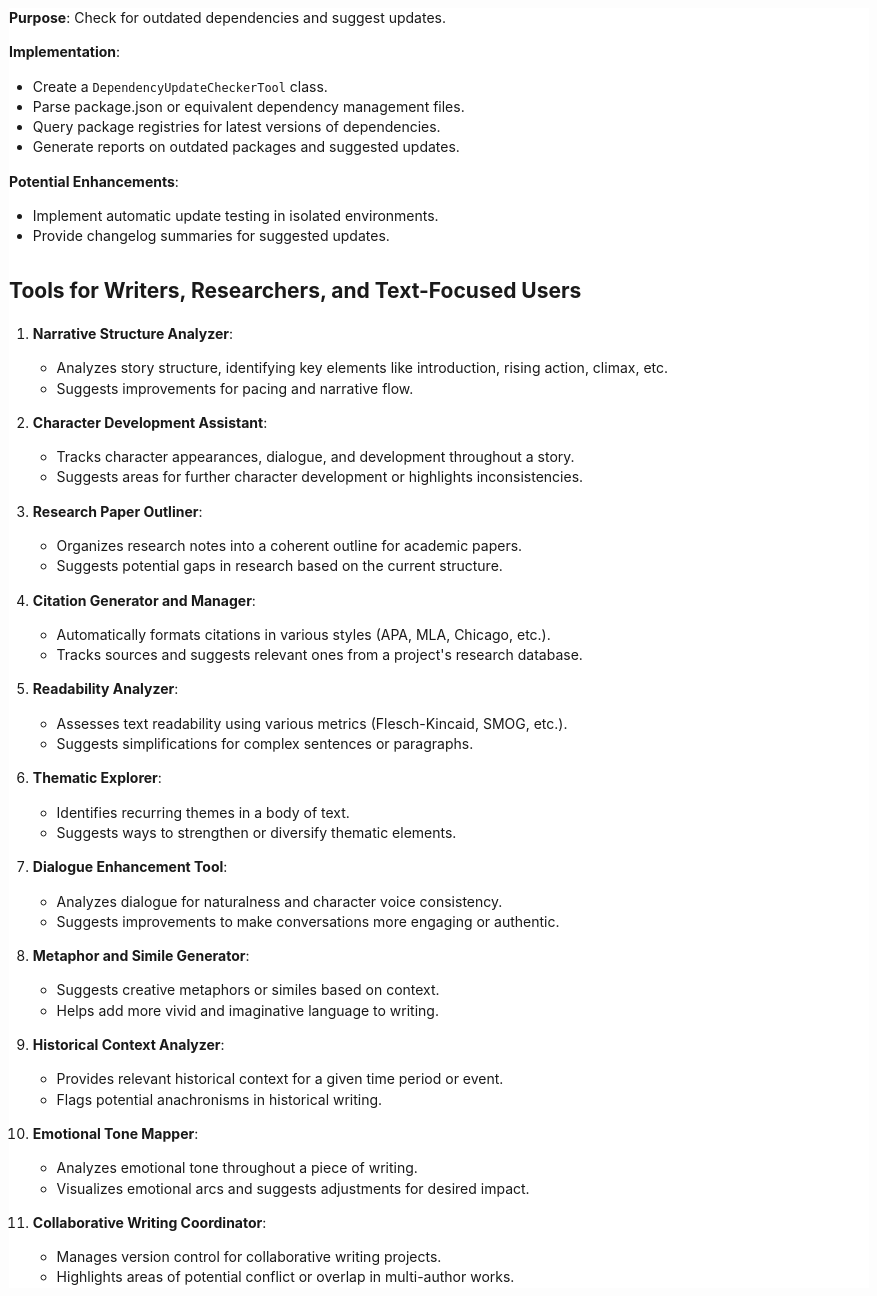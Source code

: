 **Purpose**: Check for outdated dependencies and suggest updates.

**Implementation**:
- Create a `DependencyUpdateCheckerTool` class.
- Parse package.json or equivalent dependency management files.
- Query package registries for latest versions of dependencies.
- Generate reports on outdated packages and suggested updates.

**Potential Enhancements**:
- Implement automatic update testing in isolated environments.
- Provide changelog summaries for suggested updates.

## Tools for Writers, Researchers, and Text-Focused Users

1. **Narrative Structure Analyzer**:
   - Analyzes story structure, identifying key elements like introduction, rising action, climax, etc.
   - Suggests improvements for pacing and narrative flow.

2. **Character Development Assistant**:
   - Tracks character appearances, dialogue, and development throughout a story.
   - Suggests areas for further character development or highlights inconsistencies.

3. **Research Paper Outliner**:
   - Organizes research notes into a coherent outline for academic papers.
   - Suggests potential gaps in research based on the current structure.

4. **Citation Generator and Manager**:
   - Automatically formats citations in various styles (APA, MLA, Chicago, etc.).
   - Tracks sources and suggests relevant ones from a project's research database.

5. **Readability Analyzer**:
   - Assesses text readability using various metrics (Flesch-Kincaid, SMOG, etc.).
   - Suggests simplifications for complex sentences or paragraphs.

6. **Thematic Explorer**:
   - Identifies recurring themes in a body of text.
   - Suggests ways to strengthen or diversify thematic elements.

7. **Dialogue Enhancement Tool**:
   - Analyzes dialogue for naturalness and character voice consistency.
   - Suggests improvements to make conversations more engaging or authentic.

8. **Metaphor and Simile Generator**:
   - Suggests creative metaphors or similes based on context.
   - Helps add more vivid and imaginative language to writing.

9. **Historical Context Analyzer**:
   - Provides relevant historical context for a given time period or event.
   - Flags potential anachronisms in historical writing.

10. **Emotional Tone Mapper**:
    - Analyzes emotional tone throughout a piece of writing.
    - Visualizes emotional arcs and suggests adjustments for desired impact.

11. **Collaborative Writing Coordinator**:
    - Manages version control for collaborative writing projects.
    - Highlights areas of potential conflict or overlap in multi-author works.
